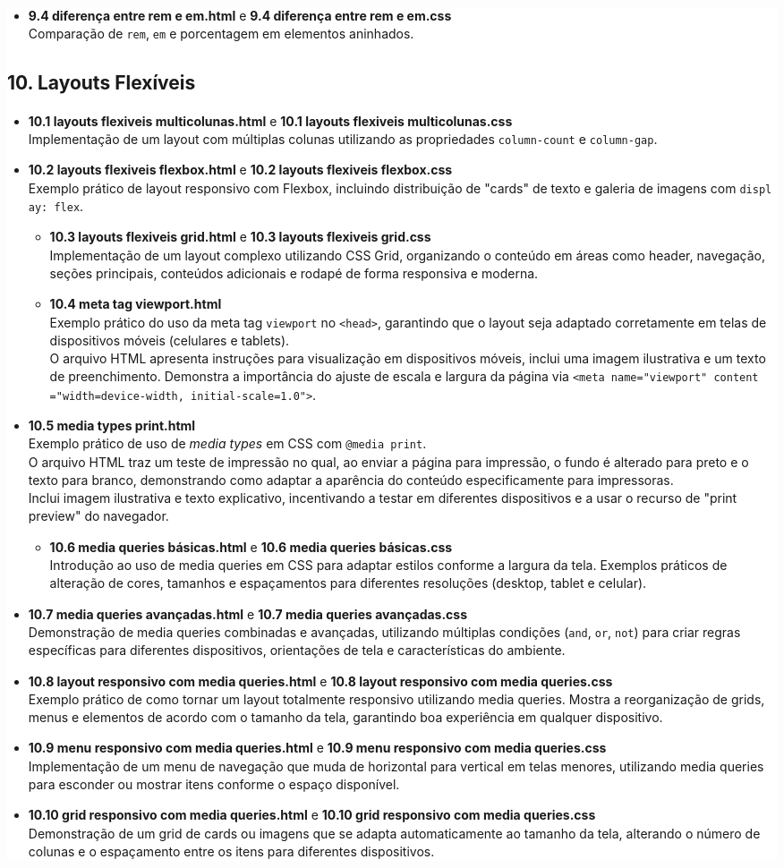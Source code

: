 - **9.4 diferença entre rem e em.html** e **9.4 diferença entre rem e em.css**  
  Comparação de `rem`, `em` e porcentagem em elementos aninhados.

## 10. Layouts Flexíveis

- **10.1 layouts flexiveis multicolunas.html** e **10.1 layouts flexiveis multicolunas.css**  
  Implementação de um layout com múltiplas colunas utilizando as propriedades `column-count` e `column-gap`.

- **10.2 layouts flexiveis flexbox.html** e **10.2 layouts flexiveis flexbox.css**  
  Exemplo prático de layout responsivo com Flexbox, incluindo distribuição de "cards" de texto e galeria de imagens com `display: flex`.

  - **10.3 layouts flexiveis grid.html** e **10.3 layouts flexiveis grid.css**  
  Implementação de um layout complexo utilizando CSS Grid, organizando o conteúdo em áreas como header, navegação, seções principais, conteúdos adicionais e rodapé de forma responsiva e moderna.

  - **10.4 meta tag viewport.html**  
  Exemplo prático do uso da meta tag `viewport` no `<head>`, garantindo que o layout seja adaptado corretamente em telas de dispositivos móveis (celulares e tablets).  
  O arquivo HTML apresenta instruções para visualização em dispositivos móveis, inclui uma imagem ilustrativa e um texto de preenchimento. Demonstra a importância do ajuste de escala e largura da página via `<meta name="viewport" content="width=device-width, initial-scale=1.0">`.

- **10.5 media types print.html**  
  Exemplo prático de uso de *media types* em CSS com `@media print`.  
  O arquivo HTML traz um teste de impressão no qual, ao enviar a página para impressão, o fundo é alterado para preto e o texto para branco, demonstrando como adaptar a aparência do conteúdo especificamente para impressoras.  
  Inclui imagem ilustrativa e texto explicativo, incentivando a testar em diferentes dispositivos e a usar o recurso de "print preview" do navegador.

  - **10.6 media queries básicas.html** e **10.6 media queries básicas.css**  
  Introdução ao uso de media queries em CSS para adaptar estilos conforme a largura da tela. Exemplos práticos de alteração de cores, tamanhos e espaçamentos para diferentes resoluções (desktop, tablet e celular).

- **10.7 media queries avançadas.html** e **10.7 media queries avançadas.css**  
  Demonstração de media queries combinadas e avançadas, utilizando múltiplas condições (`and`, `or`, `not`) para criar regras específicas para diferentes dispositivos, orientações de tela e características do ambiente.

- **10.8 layout responsivo com media queries.html** e **10.8 layout responsivo com media queries.css**  
  Exemplo prático de como tornar um layout totalmente responsivo utilizando media queries. Mostra a reorganização de grids, menus e elementos de acordo com o tamanho da tela, garantindo boa experiência em qualquer dispositivo.

- **10.9 menu responsivo com media queries.html** e **10.9 menu responsivo com media queries.css**  
  Implementação de um menu de navegação que muda de horizontal para vertical em telas menores, utilizando media queries para esconder ou mostrar itens conforme o espaço disponível.

- **10.10 grid responsivo com media queries.html** e **10.10 grid responsivo com media queries.css**  
  Demonstração de um grid de cards ou imagens que se adapta automaticamente ao tamanho da tela, alterando o número de colunas e o espaçamento entre os itens para diferentes dispositivos.
